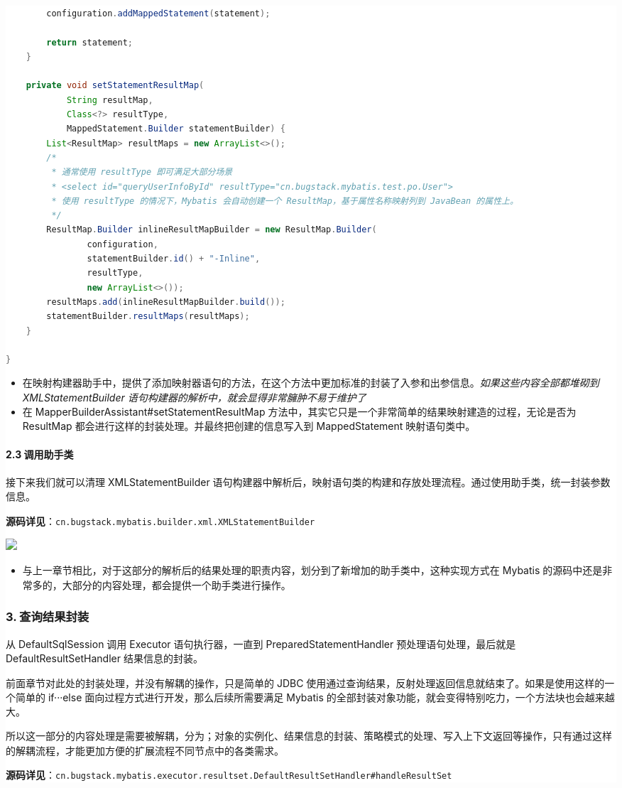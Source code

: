 ```java
        configuration.addMappedStatement(statement);

        return statement;
    }

    private void setStatementResultMap(
            String resultMap,
            Class<?> resultType,
            MappedStatement.Builder statementBuilder) {
        List<ResultMap> resultMaps = new ArrayList<>();
        /*
         * 通常使用 resultType 即可满足大部分场景
         * <select id="queryUserInfoById" resultType="cn.bugstack.mybatis.test.po.User">
         * 使用 resultType 的情况下，Mybatis 会自动创建一个 ResultMap，基于属性名称映射列到 JavaBean 的属性上。
         */
        ResultMap.Builder inlineResultMapBuilder = new ResultMap.Builder(
                configuration,
                statementBuilder.id() + "-Inline",
                resultType,
                new ArrayList<>());
        resultMaps.add(inlineResultMapBuilder.build());
        statementBuilder.resultMaps(resultMaps);
    }

}
```

- 在映射构建器助手中，提供了添加映射器语句的方法，在这个方法中更加标准的封装了入参和出参信息。*如果这些内容全部都堆砌到 XMLStatementBuilder 语句构建器的解析中，就会显得非常臃肿不易于维护了*
- 在 MapperBuilderAssistant#setStatementResultMap 方法中，其实它只是一个非常简单的结果映射建造的过程，无论是否为 ResultMap 都会进行这样的封装处理。并最终把创建的信息写入到 MappedStatement 映射语句类中。

#### 2.3 调用助手类

接下来我们就可以清理 XMLStatementBuilder 语句构建器中解析后，映射语句类的构建和存放处理流程。通过使用助手类，统一封装参数信息。

**源码详见**：`cn.bugstack.mybatis.builder.xml.XMLStatementBuilder`

![](https://bugstack.cn/images/article/spring/mybatis-220602-05.png)

- 与上一章节相比，对于这部分的解析后的结果处理的职责内容，划分到了新增加的助手类中，这种实现方式在 Mybatis 的源码中还是非常多的，大部分的内容处理，都会提供一个助手类进行操作。

### 3. 查询结果封装

从 DefaultSqlSession 调用 Executor 语句执行器，一直到 PreparedStatementHandler 预处理语句处理，最后就是 DefaultResultSetHandler 结果信息的封装。

前面章节对此处的封装处理，并没有解耦的操作，只是简单的 JDBC 使用通过查询结果，反射处理返回信息就结束了。如果是使用这样的一个简单的 if···else 面向过程方式进行开发，那么后续所需要满足 Mybatis 的全部封装对象功能，就会变得特别吃力，一个方法块也会越来越大。

所以这一部分的内容处理是需要被解耦，分为；对象的实例化、结果信息的封装、策略模式的处理、写入上下文返回等操作，只有通过这样的解耦流程，才能更加方便的扩展流程不同节点中的各类需求。

**源码详见**：`cn.bugstack.mybatis.executor.resultset.DefaultResultSetHandler#handleResultSet`
